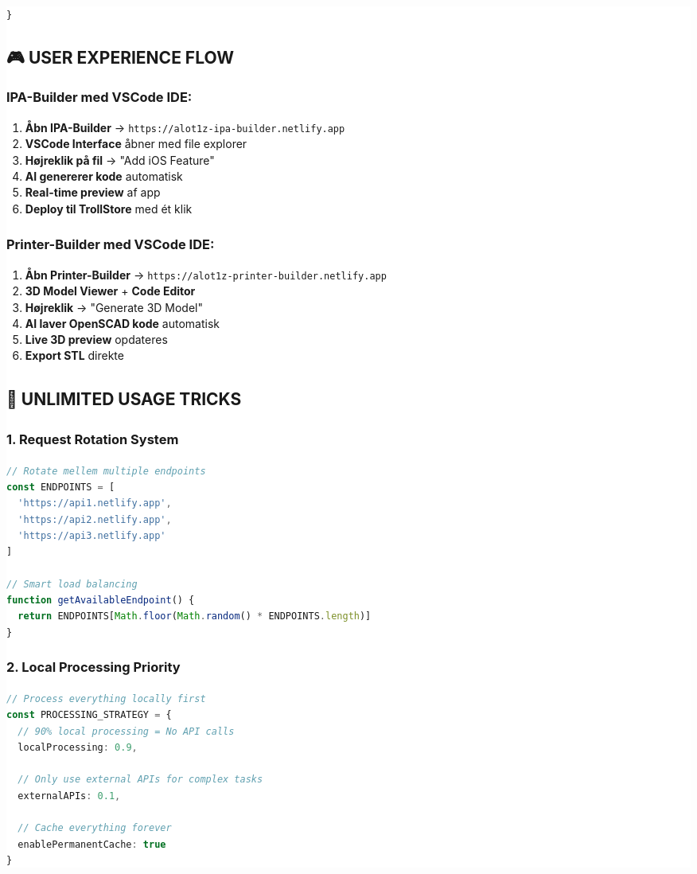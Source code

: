 ```typescript
}
```

## 🎮 USER EXPERIENCE FLOW

### **IPA-Builder med VSCode IDE:**

1. **Åbn IPA-Builder** → `https://alot1z-ipa-builder.netlify.app`
2. **VSCode Interface** åbner med file explorer
3. **Højreklik på fil** → "Add iOS Feature"
4. **AI genererer kode** automatisk
5. **Real-time preview** af app
6. **Deploy til TrollStore** med ét klik

### **Printer-Builder med VSCode IDE:**

1. **Åbn Printer-Builder** → `https://alot1z-printer-builder.netlify.app`
2. **3D Model Viewer** + **Code Editor**
3. **Højreklik** → "Generate 3D Model"
4. **AI laver OpenSCAD kode** automatisk
5. **Live 3D preview** opdateres
6. **Export STL** direkte

## 🔄 UNLIMITED USAGE TRICKS

### **1. Request Rotation System**
```typescript
// Rotate mellem multiple endpoints
const ENDPOINTS = [
  'https://api1.netlify.app',
  'https://api2.netlify.app', 
  'https://api3.netlify.app'
]

// Smart load balancing
function getAvailableEndpoint() {
  return ENDPOINTS[Math.floor(Math.random() * ENDPOINTS.length)]
}
```

### **2. Local Processing Priority**
```typescript
// Process everything locally first
const PROCESSING_STRATEGY = {
  // 90% local processing = No API calls
  localProcessing: 0.9,
  
  // Only use external APIs for complex tasks
  externalAPIs: 0.1,
  
  // Cache everything forever
  enablePermanentCache: true
}
```
